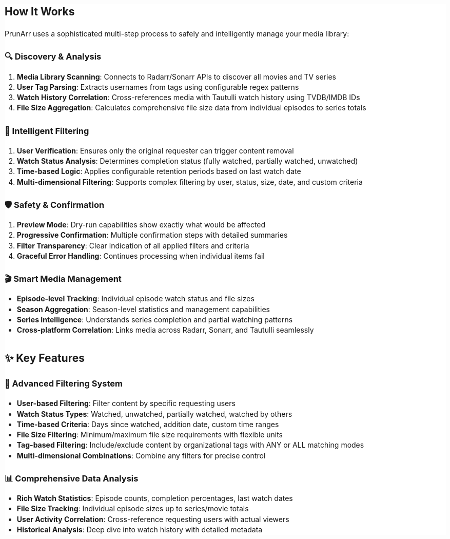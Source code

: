 ## How It Works

PrunArr uses a sophisticated multi-step process to safely and intelligently manage your media library:

### 🔍 Discovery & Analysis
1. **Media Library Scanning**: Connects to Radarr/Sonarr APIs to discover all movies and TV series
2. **User Tag Parsing**: Extracts usernames from tags using configurable regex patterns
3. **Watch History Correlation**: Cross-references media with Tautulli watch history using TVDB/IMDB IDs
4. **File Size Aggregation**: Calculates comprehensive file size data from individual episodes to series totals

### 🎯 Intelligent Filtering
1. **User Verification**: Ensures only the original requester can trigger content removal
2. **Watch Status Analysis**: Determines completion status (fully watched, partially watched, unwatched)
3. **Time-based Logic**: Applies configurable retention periods based on last watch date
4. **Multi-dimensional Filtering**: Supports complex filtering by user, status, size, date, and custom criteria

### 🛡️ Safety & Confirmation
1. **Preview Mode**: Dry-run capabilities show exactly what would be affected
2. **Progressive Confirmation**: Multiple confirmation steps with detailed summaries
3. **Filter Transparency**: Clear indication of all applied filters and criteria
4. **Graceful Error Handling**: Continues processing when individual items fail

### 🎬 Smart Media Management
- **Episode-level Tracking**: Individual episode watch status and file sizes
- **Season Aggregation**: Season-level statistics and management capabilities
- **Series Intelligence**: Understands series completion and partial watching patterns
- **Cross-platform Correlation**: Links media across Radarr, Sonarr, and Tautulli seamlessly

## ✨ Key Features

### 🎯 Advanced Filtering System
- **User-based Filtering**: Filter content by specific requesting users
- **Watch Status Types**: Watched, unwatched, partially watched, watched by others
- **Time-based Criteria**: Days since watched, addition date, custom time ranges
- **File Size Filtering**: Minimum/maximum file size requirements with flexible units
- **Tag-based Filtering**: Include/exclude content by organizational tags with ANY or ALL matching modes
- **Multi-dimensional Combinations**: Combine any filters for precise control

### 📊 Comprehensive Data Analysis
- **Rich Watch Statistics**: Episode counts, completion percentages, last watch dates
- **File Size Tracking**: Individual episode sizes up to series/movie totals
- **User Activity Correlation**: Cross-reference requesting users with actual viewers
- **Historical Analysis**: Deep dive into watch history with detailed metadata

